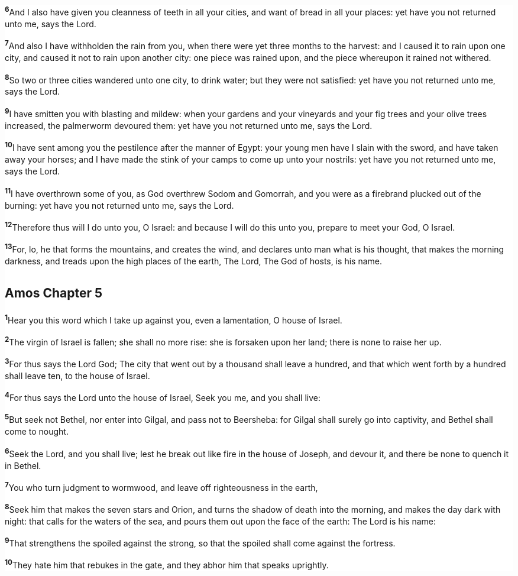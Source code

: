 <sup>**6**</sup>And I also have given you cleanness of teeth in all your cities, and want of bread in all your places: yet have you not returned unto me, says the Lord.

<sup>**7**</sup>And also I have withholden the rain from you, when there were yet three months to the harvest: and I caused it to rain upon one city, and caused it not to rain upon another city: one piece was rained upon, and the piece whereupon it rained not withered.

<sup>**8**</sup>So two or three cities wandered unto one city, to drink water; but they were not satisfied: yet have you not returned unto me, says the Lord.

<sup>**9**</sup>I have smitten you with blasting and mildew: when your gardens and your vineyards and your fig trees and your olive trees increased, the palmerworm devoured them: yet have you not returned unto me, says the Lord.

<sup>**10**</sup>I have sent among you the pestilence after the manner of Egypt: your young men have I slain with the sword, and have taken away your horses; and I have made the stink of your camps to come up unto your nostrils: yet have you not returned unto me, says the Lord.

<sup>**11**</sup>I have overthrown some of you, as God overthrew Sodom and Gomorrah, and you were as a firebrand plucked out of the burning: yet have you not returned unto me, says the Lord.

<sup>**12**</sup>Therefore thus will I do unto you, O Israel: and because I will do this unto you, prepare to meet your God, O Israel.

<sup>**13**</sup>For, lo, he that forms the mountains, and creates the wind, and declares unto man what is his thought, that makes the morning darkness, and treads upon the high places of the earth, The Lord, The God of hosts, is his name.


## Amos Chapter 5

<sup>**1**</sup>Hear you this word which I take up against you, even a lamentation, O house of Israel.

<sup>**2**</sup>The virgin of Israel is fallen; she shall no more rise: she is forsaken upon her land; there is none to raise her up.

<sup>**3**</sup>For thus says the Lord God; The city that went out by a thousand shall leave a hundred, and that which went forth by a hundred shall leave ten, to the house of Israel.

<sup>**4**</sup>For thus says the Lord unto the house of Israel, Seek you me, and you shall live:

<sup>**5**</sup>But seek not Bethel, nor enter into Gilgal, and pass not to Beersheba: for Gilgal shall surely go into captivity, and Bethel shall come to nought.

<sup>**6**</sup>Seek the Lord, and you shall live; lest he break out like fire in the house of Joseph, and devour it, and there be none to quench it in Bethel.

<sup>**7**</sup>You who turn judgment to wormwood, and leave off righteousness in the earth,

<sup>**8**</sup>Seek him that makes the seven stars and Orion, and turns the shadow of death into the morning, and makes the day dark with night: that calls for the waters of the sea, and pours them out upon the face of the earth: The Lord is his name:

<sup>**9**</sup>That strengthens the spoiled against the strong, so that the spoiled shall come against the fortress.

<sup>**10**</sup>They hate him that rebukes in the gate, and they abhor him that speaks uprightly.
